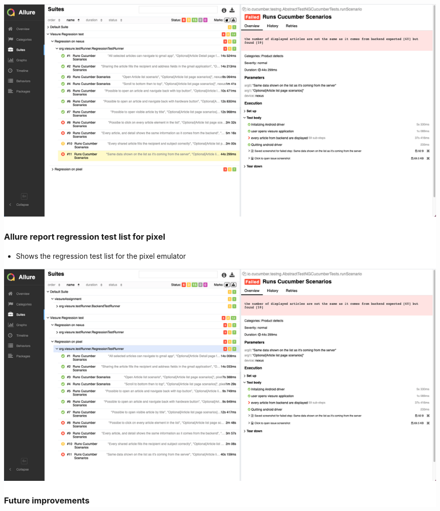 ![Launcher screen](./resources/error_lessArticleThenExpected.png)

### Allure report regression test list for pixel
* Shows the regression test list for the pixel emulator

![Launcher screen](./resources/regression_on_pixel.png)

### Future improvements

